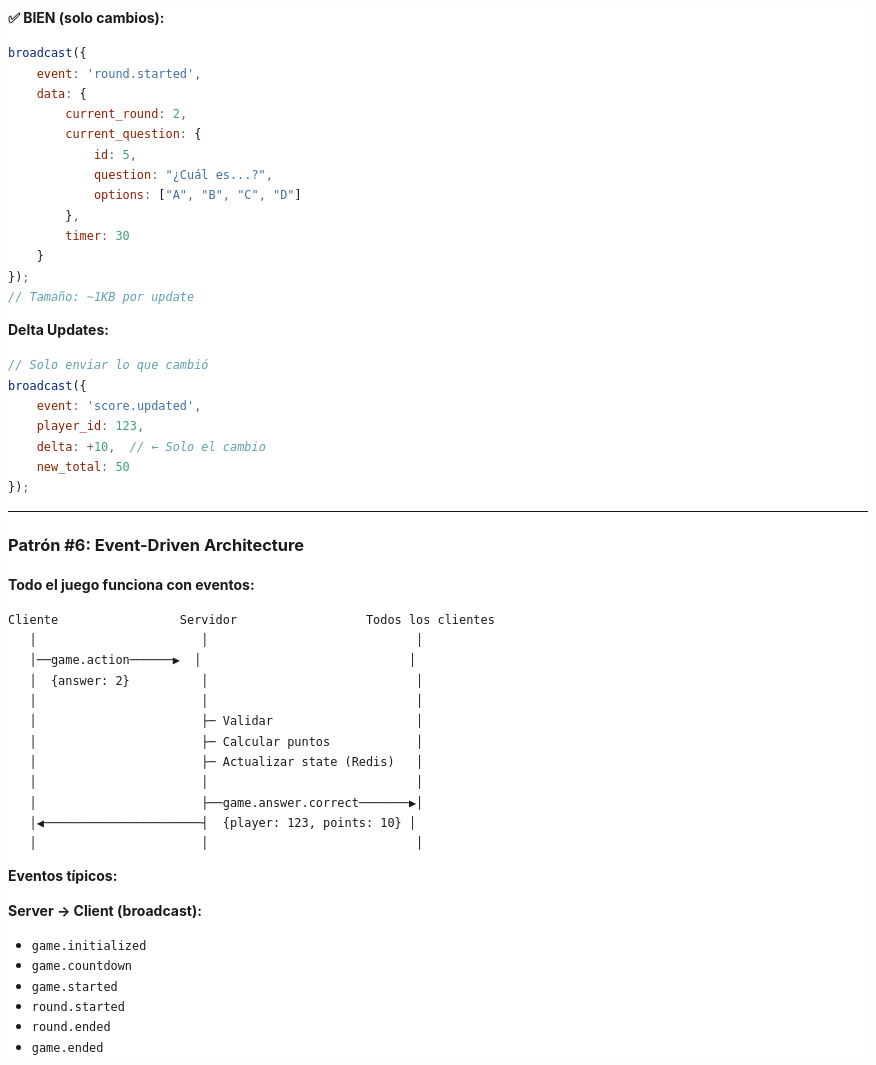 **✅ BIEN (solo cambios):**

```javascript
broadcast({
    event: 'round.started',
    data: {
        current_round: 2,
        current_question: {
            id: 5,
            question: "¿Cuál es...?",
            options: ["A", "B", "C", "D"]
        },
        timer: 30
    }
});
// Tamaño: ~1KB por update
```

**Delta Updates:**
```javascript
// Solo enviar lo que cambió
broadcast({
    event: 'score.updated',
    player_id: 123,
    delta: +10,  // ← Solo el cambio
    new_total: 50
});
```

---

### Patrón #6: **Event-Driven Architecture**

**Todo el juego funciona con eventos:**

```
Cliente                 Servidor                  Todos los clientes
   │                       │                             │
   │──game.action──────▶  │                             │
   │  {answer: 2}          │                             │
   │                       │                             │
   │                       ├─ Validar                    │
   │                       ├─ Calcular puntos            │
   │                       ├─ Actualizar state (Redis)   │
   │                       │                             │
   │                       ├──game.answer.correct───────▶│
   │◀──────────────────────┤  {player: 123, points: 10} │
   │                       │                             │
```

**Eventos típicos:**

**Server → Client (broadcast):**
- `game.initialized`
- `game.countdown`
- `game.started`
- `round.started`
- `round.ended`
- `game.ended`
